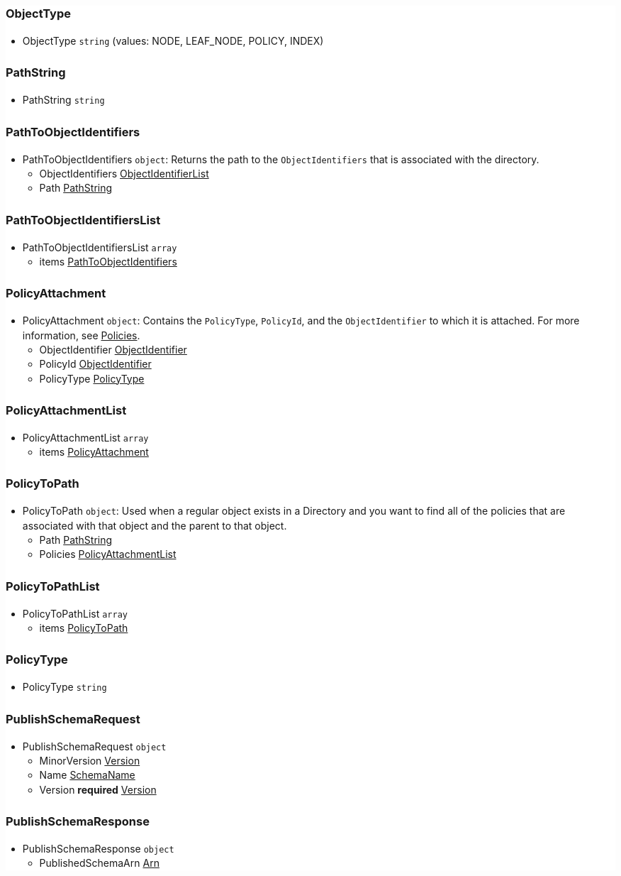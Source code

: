 ### ObjectType
* ObjectType `string` (values: NODE, LEAF_NODE, POLICY, INDEX)

### PathString
* PathString `string`

### PathToObjectIdentifiers
* PathToObjectIdentifiers `object`: Returns the path to the <code>ObjectIdentifiers</code> that is associated with the directory.
  * ObjectIdentifiers [ObjectIdentifierList](#objectidentifierlist)
  * Path [PathString](#pathstring)

### PathToObjectIdentifiersList
* PathToObjectIdentifiersList `array`
  * items [PathToObjectIdentifiers](#pathtoobjectidentifiers)

### PolicyAttachment
* PolicyAttachment `object`: Contains the <code>PolicyType</code>, <code>PolicyId</code>, and the <code>ObjectIdentifier</code> to which it is attached. For more information, see <a href="http://docs.aws.amazon.com/directoryservice/latest/admin-guide/cd_key_concepts.html#policies">Policies</a>.
  * ObjectIdentifier [ObjectIdentifier](#objectidentifier)
  * PolicyId [ObjectIdentifier](#objectidentifier)
  * PolicyType [PolicyType](#policytype)

### PolicyAttachmentList
* PolicyAttachmentList `array`
  * items [PolicyAttachment](#policyattachment)

### PolicyToPath
* PolicyToPath `object`: Used when a regular object exists in a <a>Directory</a> and you want to find all of the policies that are associated with that object and the parent to that object.
  * Path [PathString](#pathstring)
  * Policies [PolicyAttachmentList](#policyattachmentlist)

### PolicyToPathList
* PolicyToPathList `array`
  * items [PolicyToPath](#policytopath)

### PolicyType
* PolicyType `string`

### PublishSchemaRequest
* PublishSchemaRequest `object`
  * MinorVersion [Version](#version)
  * Name [SchemaName](#schemaname)
  * Version **required** [Version](#version)

### PublishSchemaResponse
* PublishSchemaResponse `object`
  * PublishedSchemaArn [Arn](#arn)

